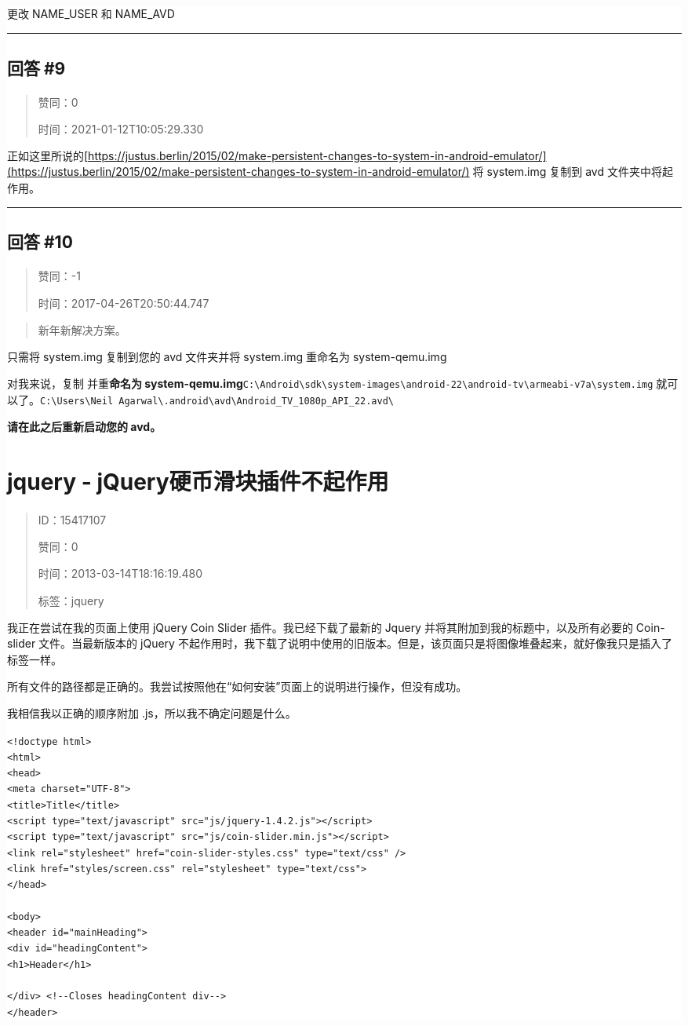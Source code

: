 更改 NAME_USER 和 NAME_AVD

* * *

## 回答 #9

> 赞同：0
> 
> 时间：2021-01-12T10:05:29.330

正如这里所说的[https://justus.berlin/2015/02/make-persistent-changes-to-system-in-android-emulator/](https://justus.berlin/2015/02/make-persistent-changes-to-system-in-android-emulator/) 将 system.img 复制到 avd 文件夹中将起作用。

* * *

## 回答 #10

> 赞同：-1
> 
> 时间：2017-04-26T20:50:44.747

> 新年新解决方案。

只需将 system.img 复制到您的 avd 文件夹并将 system.img 重命名为 system-qemu.img

对我来说，复制 并重**命名为 system-qemu.img**`C:\Android\sdk\system-images\android-22\android-tv\armeabi-v7a\system.img` 就可以了。`C:\Users\Neil Agarwal\.android\avd\Android_TV_1080p_API_22.avd\`

 **请在此之后重新启动您的 avd。**

# jquery - jQuery硬币滑块插件不起作用

> ID：15417107
> 
> 赞同：0
> 
> 时间：2013-03-14T18:16:19.480
> 
> 标签：jquery

我正在尝试在我的页面上使用 jQuery Coin Slider 插件。我已经下载了最新的 Jquery 并将其附加到我的标题中，以及所有必要的 Coin-slider 文件。当最新版本的 jQuery 不起作用时，我下载了说明中使用的旧版本。但是，该页面只是将图像堆叠起来，就好像我只是插入了标签一样。

所有文件的路径都是正确的。我尝试按照他在“如何安装”页面上的说明进行操作，但没有成功。

我相信我以正确的顺序附加 .js，所以我不确定问题是什么。

```
<!doctype html>
<html>
<head>
<meta charset="UTF-8">
<title>Title</title>
<script type="text/javascript" src="js/jquery-1.4.2.js"></script>
<script type="text/javascript" src="js/coin-slider.min.js"></script>
<link rel="stylesheet" href="coin-slider-styles.css" type="text/css" />
<link href="styles/screen.css" rel="stylesheet" type="text/css">
</head>

<body>
<header id="mainHeading">
<div id="headingContent">
<h1>Header</h1>

</div> <!--Closes headingContent div-->
</header>

```